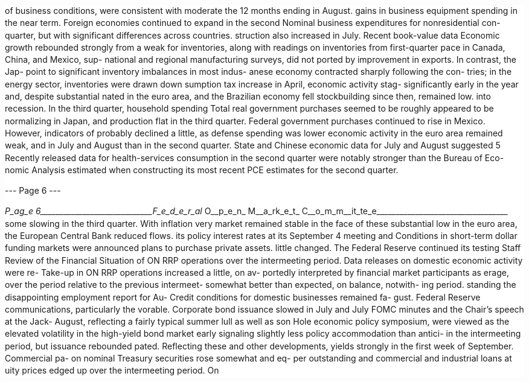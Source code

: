 of business conditions, were consistent with moderate the 12 months ending in August.
gains in business equipment spending in the near term.
Foreign economies continued to expand in the second
Nominal business expenditures for nonresidential con-
quarter, but with significant differences across countries.
struction also increased in July. Recent book-value data
Economic growth rebounded strongly from a weak
for inventories, along with readings on inventories from
first-quarter pace in Canada, China, and Mexico, sup-
national and regional manufacturing surveys, did not
ported by improvement in exports. In contrast, the Jap-
point to significant inventory imbalances in most indus-
anese economy contracted sharply following the con-
tries; in the energy sector, inventories were drawn down
sumption tax increase in April, economic activity stag-
significantly early in the year and, despite substantial
nated in the euro area, and the Brazilian economy fell
stockbuilding since then, remained low.
into recession. In the third quarter, household spending
Total real government purchases seemed to be roughly appeared to be normalizing in Japan, and production
flat in the third quarter. Federal government purchases continued to rise in Mexico. However, indicators of
probably declined a little, as defense spending was lower economic activity in the euro area remained weak, and
in July and August than in the second quarter. State and Chinese economic data for July and August suggested
5 Recently released data for health-services consumption in the
second quarter were notably stronger than the Bureau of Eco-
nomic Analysis estimated when constructing its most recent
PCE estimates for the second quarter.

--- Page 6 ---

_P_ag_e_ _6_____________________________F_e_d_e_r_al_ O__p_e_n_ M__a_rk_e_t_ C__o_m_m__it_te_e__________________________________
some slowing in the third quarter. With inflation very market remained stable in the face of these substantial
low in the euro area, the European Central Bank reduced flows.
its policy interest rates at its September 4 meeting and
Conditions in short-term dollar funding markets were
announced plans to purchase private assets.
little changed. The Federal Reserve continued its testing
Staff Review of the Financial Situation of ON RRP operations over the intermeeting period.
Data releases on domestic economic activity were re- Take-up in ON RRP operations increased a little, on av-
portedly interpreted by financial market participants as erage, over the period relative to the previous intermeet-
somewhat better than expected, on balance, notwith- ing period.
standing the disappointing employment report for Au-
Credit conditions for domestic businesses remained fa-
gust. Federal Reserve communications, particularly the
vorable. Corporate bond issuance slowed in July and
July FOMC minutes and the Chair’s speech at the Jack-
August, reflecting a fairly typical summer lull as well as
son Hole economic policy symposium, were viewed as
the elevated volatility in the high-yield bond market early
signaling slightly less policy accommodation than antici-
in the intermeeting period, but issuance rebounded
pated. Reflecting these and other developments, yields
strongly in the first week of September. Commercial pa-
on nominal Treasury securities rose somewhat and eq-
per outstanding and commercial and industrial loans at
uity prices edged up over the intermeeting period. On
